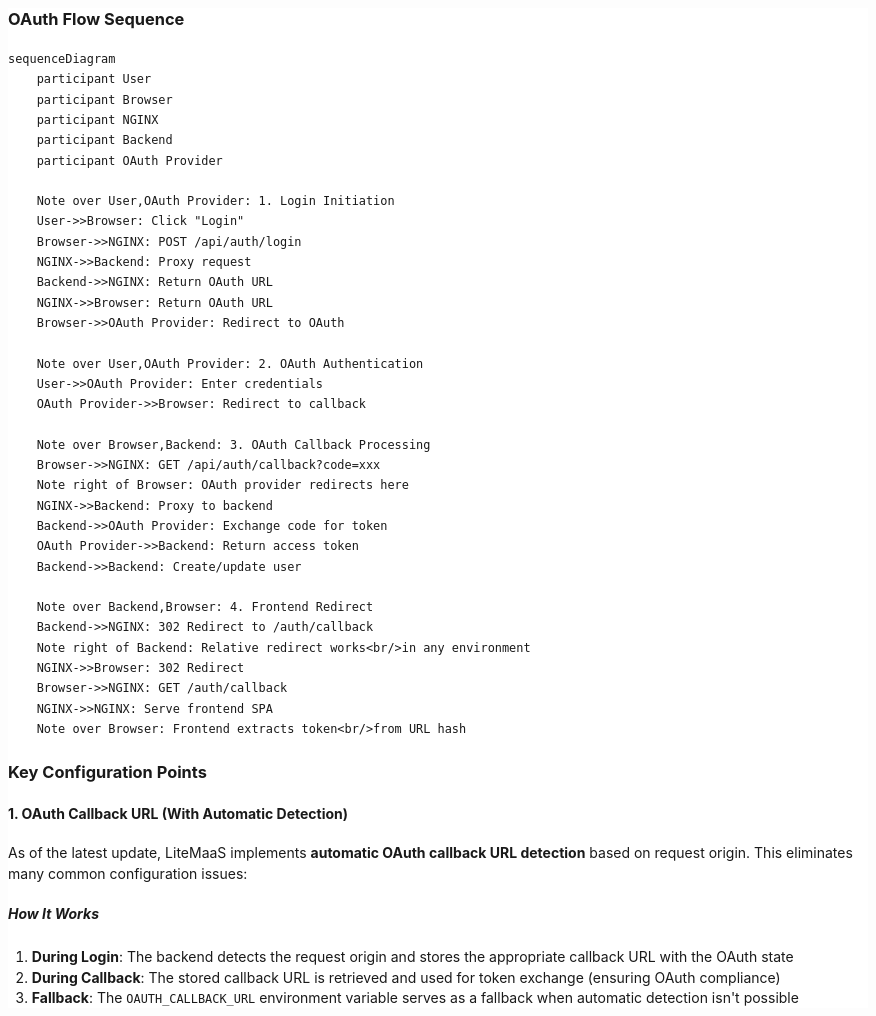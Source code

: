 ### OAuth Flow Sequence

```mermaid
sequenceDiagram
    participant User
    participant Browser
    participant NGINX
    participant Backend
    participant OAuth Provider

    Note over User,OAuth Provider: 1. Login Initiation
    User->>Browser: Click "Login"
    Browser->>NGINX: POST /api/auth/login
    NGINX->>Backend: Proxy request
    Backend->>NGINX: Return OAuth URL
    NGINX->>Browser: Return OAuth URL
    Browser->>OAuth Provider: Redirect to OAuth

    Note over User,OAuth Provider: 2. OAuth Authentication
    User->>OAuth Provider: Enter credentials
    OAuth Provider->>Browser: Redirect to callback

    Note over Browser,Backend: 3. OAuth Callback Processing
    Browser->>NGINX: GET /api/auth/callback?code=xxx
    Note right of Browser: OAuth provider redirects here
    NGINX->>Backend: Proxy to backend
    Backend->>OAuth Provider: Exchange code for token
    OAuth Provider->>Backend: Return access token
    Backend->>Backend: Create/update user

    Note over Backend,Browser: 4. Frontend Redirect
    Backend->>NGINX: 302 Redirect to /auth/callback
    Note right of Backend: Relative redirect works<br/>in any environment
    NGINX->>Browser: 302 Redirect
    Browser->>NGINX: GET /auth/callback
    NGINX->>NGINX: Serve frontend SPA
    Note over Browser: Frontend extracts token<br/>from URL hash
```

### Key Configuration Points

#### 1. OAuth Callback URL (With Automatic Detection)

As of the latest update, LiteMaaS implements **automatic OAuth callback URL detection** based on request origin. This eliminates many common configuration issues:

##### How It Works

1. **During Login**: The backend detects the request origin and stores the appropriate callback URL with the OAuth state
2. **During Callback**: The stored callback URL is retrieved and used for token exchange (ensuring OAuth compliance)
3. **Fallback**: The `OAUTH_CALLBACK_URL` environment variable serves as a fallback when automatic detection isn't possible
